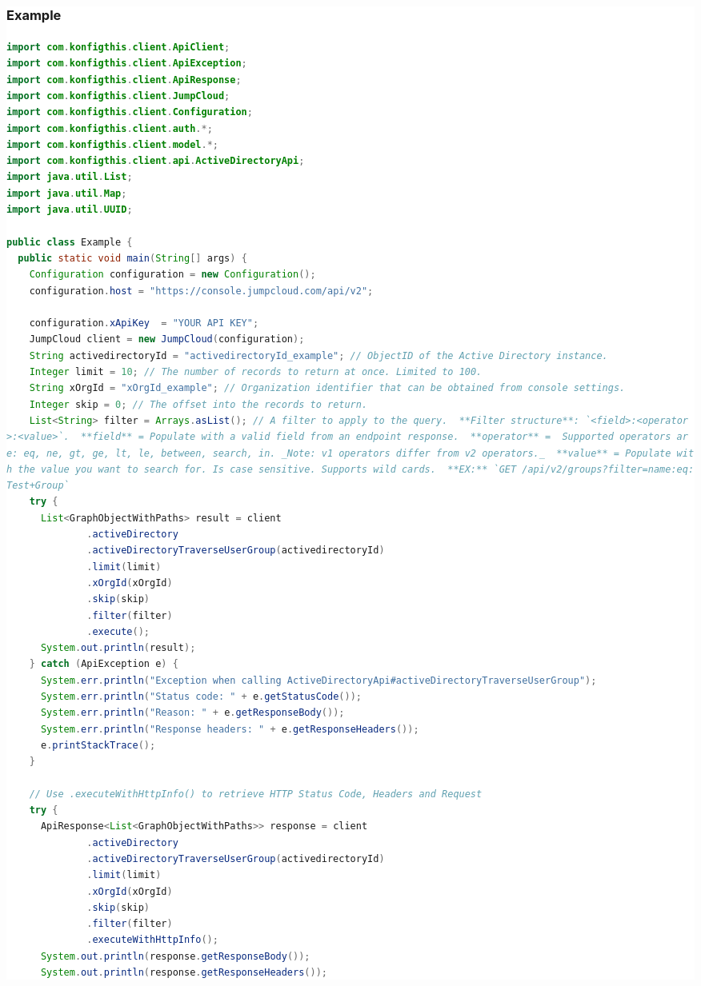 ### Example
```java
import com.konfigthis.client.ApiClient;
import com.konfigthis.client.ApiException;
import com.konfigthis.client.ApiResponse;
import com.konfigthis.client.JumpCloud;
import com.konfigthis.client.Configuration;
import com.konfigthis.client.auth.*;
import com.konfigthis.client.model.*;
import com.konfigthis.client.api.ActiveDirectoryApi;
import java.util.List;
import java.util.Map;
import java.util.UUID;

public class Example {
  public static void main(String[] args) {
    Configuration configuration = new Configuration();
    configuration.host = "https://console.jumpcloud.com/api/v2";
    
    configuration.xApiKey  = "YOUR API KEY";
    JumpCloud client = new JumpCloud(configuration);
    String activedirectoryId = "activedirectoryId_example"; // ObjectID of the Active Directory instance.
    Integer limit = 10; // The number of records to return at once. Limited to 100.
    String xOrgId = "xOrgId_example"; // Organization identifier that can be obtained from console settings.
    Integer skip = 0; // The offset into the records to return.
    List<String> filter = Arrays.asList(); // A filter to apply to the query.  **Filter structure**: `<field>:<operator>:<value>`.  **field** = Populate with a valid field from an endpoint response.  **operator** =  Supported operators are: eq, ne, gt, ge, lt, le, between, search, in. _Note: v1 operators differ from v2 operators._  **value** = Populate with the value you want to search for. Is case sensitive. Supports wild cards.  **EX:** `GET /api/v2/groups?filter=name:eq:Test+Group`
    try {
      List<GraphObjectWithPaths> result = client
              .activeDirectory
              .activeDirectoryTraverseUserGroup(activedirectoryId)
              .limit(limit)
              .xOrgId(xOrgId)
              .skip(skip)
              .filter(filter)
              .execute();
      System.out.println(result);
    } catch (ApiException e) {
      System.err.println("Exception when calling ActiveDirectoryApi#activeDirectoryTraverseUserGroup");
      System.err.println("Status code: " + e.getStatusCode());
      System.err.println("Reason: " + e.getResponseBody());
      System.err.println("Response headers: " + e.getResponseHeaders());
      e.printStackTrace();
    }

    // Use .executeWithHttpInfo() to retrieve HTTP Status Code, Headers and Request
    try {
      ApiResponse<List<GraphObjectWithPaths>> response = client
              .activeDirectory
              .activeDirectoryTraverseUserGroup(activedirectoryId)
              .limit(limit)
              .xOrgId(xOrgId)
              .skip(skip)
              .filter(filter)
              .executeWithHttpInfo();
      System.out.println(response.getResponseBody());
      System.out.println(response.getResponseHeaders());
```
